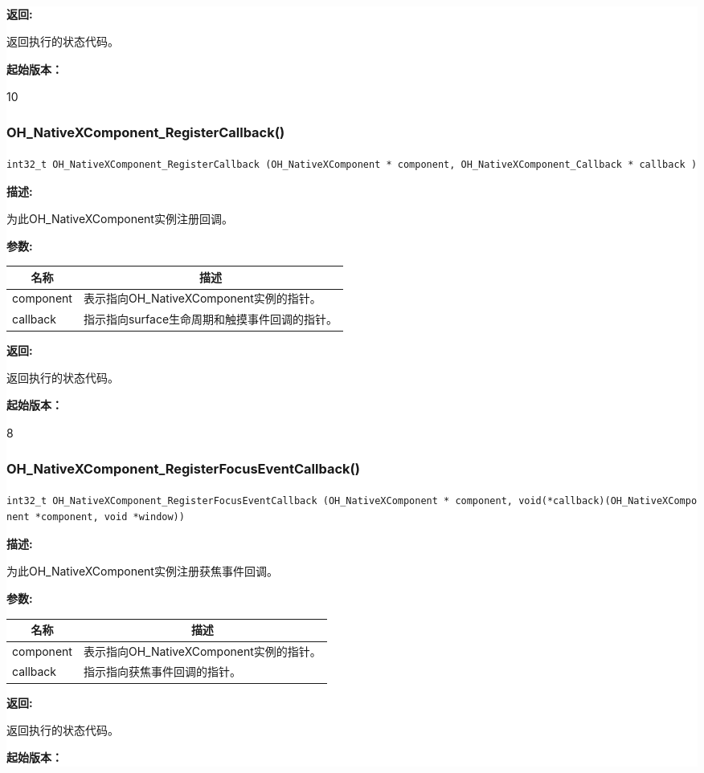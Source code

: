 **返回:**

返回执行的状态代码。

**起始版本：**

10


### OH_NativeXComponent_RegisterCallback()

```
int32_t OH_NativeXComponent_RegisterCallback (OH_NativeXComponent * component, OH_NativeXComponent_Callback * callback )
```

**描述:**

为此OH_NativeXComponent实例注册回调。

**参数:**

| 名称        | 描述                            |
| --------- | ----------------------------- |
| component | 表示指向OH_NativeXComponent实例的指针。 |
| callback  | 指示指向surface生命周期和触摸事件回调的指针。    |

**返回:**

返回执行的状态代码。

**起始版本：**

8


### OH_NativeXComponent_RegisterFocusEventCallback()

```
int32_t OH_NativeXComponent_RegisterFocusEventCallback (OH_NativeXComponent * component, void(*callback)(OH_NativeXComponent *component, void *window))
```

**描述:**

为此OH_NativeXComponent实例注册获焦事件回调。

**参数:**

| 名称        | 描述                            |
| --------- | ----------------------------- |
| component | 表示指向OH_NativeXComponent实例的指针。 |
| callback  | 指示指向获焦事件回调的指针。                |

**返回:**

返回执行的状态代码。

**起始版本：**
